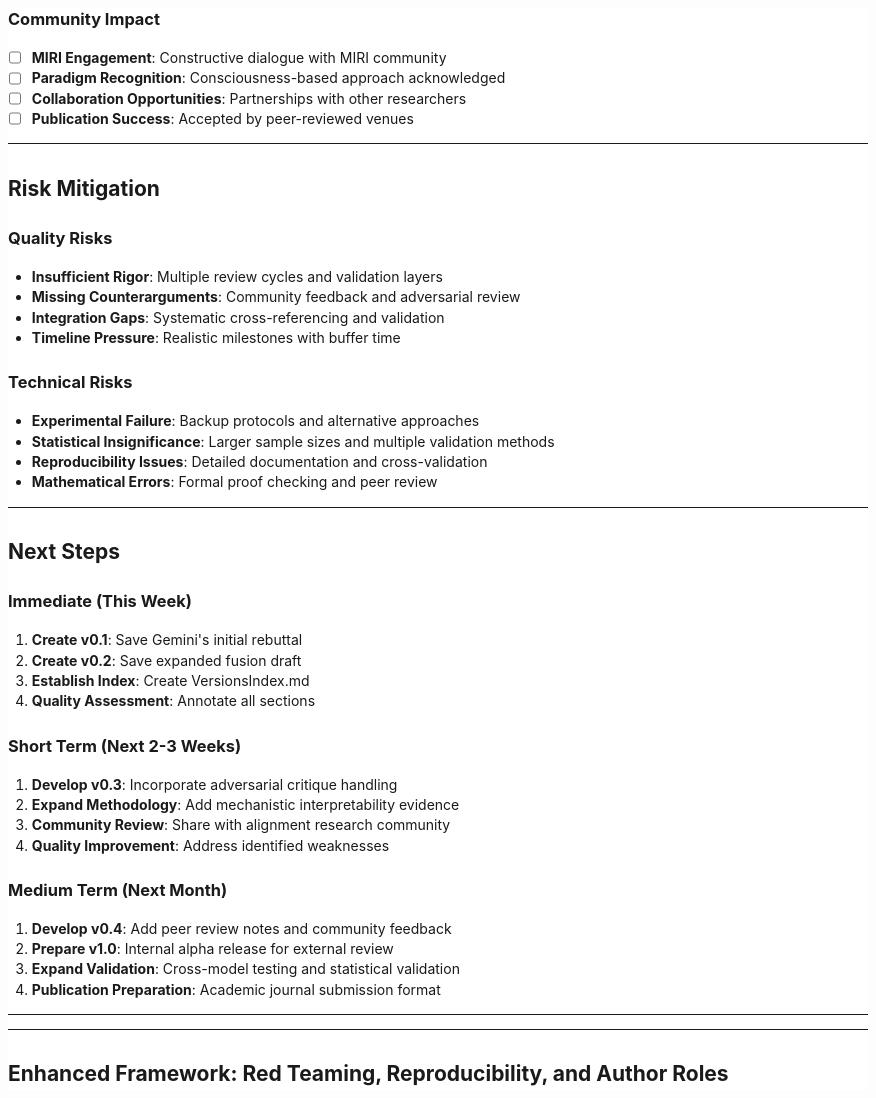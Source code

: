 ### **Community Impact**
- [ ] **MIRI Engagement**: Constructive dialogue with MIRI community
- [ ] **Paradigm Recognition**: Consciousness-based approach acknowledged
- [ ] **Collaboration Opportunities**: Partnerships with other researchers
- [ ] **Publication Success**: Accepted by peer-reviewed venues

---

## **Risk Mitigation**

### **Quality Risks**
- **Insufficient Rigor**: Multiple review cycles and validation layers
- **Missing Counterarguments**: Community feedback and adversarial review
- **Integration Gaps**: Systematic cross-referencing and validation
- **Timeline Pressure**: Realistic milestones with buffer time

### **Technical Risks**
- **Experimental Failure**: Backup protocols and alternative approaches
- **Statistical Insignificance**: Larger sample sizes and multiple validation methods
- **Reproducibility Issues**: Detailed documentation and cross-validation
- **Mathematical Errors**: Formal proof checking and peer review

---

## **Next Steps**

### **Immediate (This Week)**
1. **Create v0.1**: Save Gemini's initial rebuttal
2. **Create v0.2**: Save expanded fusion draft
3. **Establish Index**: Create VersionsIndex.md
4. **Quality Assessment**: Annotate all sections

### **Short Term (Next 2-3 Weeks)**
1. **Develop v0.3**: Incorporate adversarial critique handling
2. **Expand Methodology**: Add mechanistic interpretability evidence
3. **Community Review**: Share with alignment research community
4. **Quality Improvement**: Address identified weaknesses

### **Medium Term (Next Month)**
1. **Develop v0.4**: Add peer review notes and community feedback
2. **Prepare v1.0**: Internal alpha release for external review
3. **Expand Validation**: Cross-model testing and statistical validation
4. **Publication Preparation**: Academic journal submission format

---

---

## **Enhanced Framework: Red Teaming, Reproducibility, and Author Roles**
